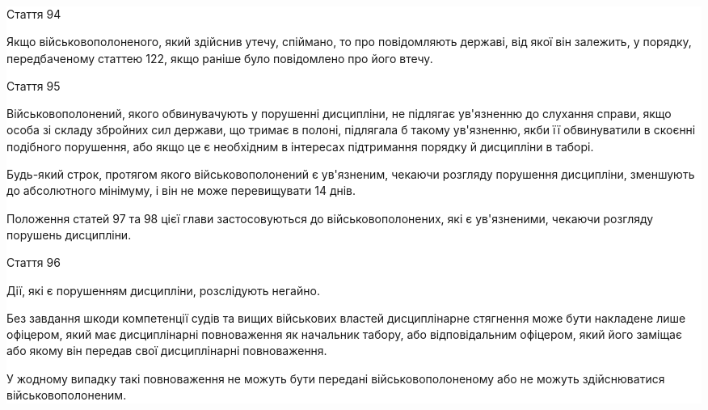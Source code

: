 Стаття 94

Якщо військовополоненого, який здійснив утечу, спіймано, то про повідомляють державі, від якої він залежить, у порядку, передбаченому статтею 122, якщо раніше було повідомлено про його втечу.

Стаття 95

Військовополонений, якого обвинувачують у порушенні дисципліни, не підлягає ув\'язненню до слухання справи, якщо особа зі складу збройних сил держави, що тримає в полоні, підлягала б такому ув\'язненню, якби її обвинуватили в скоєнні подібного порушення, або якщо це є необхідним в інтересах підтримання порядку й дисципліни в таборі.

Будь-який строк, протягом якого військовополонений є ув\'язненим, чекаючи розгляду порушення дисципліни, зменшують до абсолютного мінімуму, і він не може перевищувати 14 днів.

Положення статей 97 та 98 цієї глави застосовуються до військовополонених, які є ув\'язненими, чекаючи розгляду порушень дисципліни.

Стаття 96

Дії, які є порушенням дисципліни, розслідують негайно.

Без завдання шкоди компетенції судів та вищих військових властей дисциплінарне стягнення може бути накладене лише офіцером, який має дисциплінарні повноваження як начальник табору, або відповідальним офіцером, який його заміщає або якому він передав свої дисциплінарні повноваження.

У жодному випадку такі повноваження не можуть бути передані військовополоненому або не можуть здійснюватися військовополоненим.

